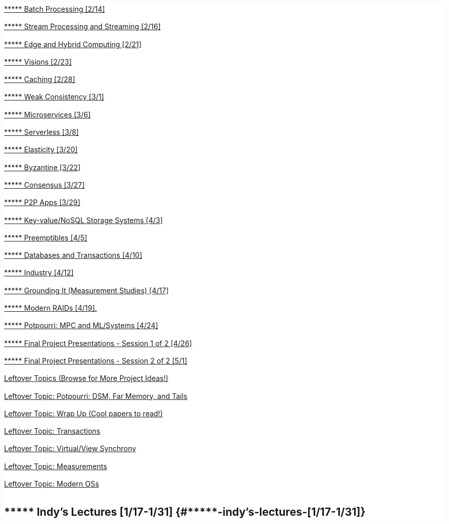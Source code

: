 [\*\*\*\*\* Batch Processing \[2/14\]](#*****-batch-processing-[2/14])

[\*\*\*\*\* Stream Processing and Streaming \[2/16\]](#*****-stream-processing-and-streaming-[2/16])

[\*\*\*\*\* Edge and Hybrid Computing \[2/21\]](#*****-edge-and-hybrid-computing-[2/21])

[\*\*\*\*\* Visions \[2/23\]](#*****-visions-[2/23])

[\*\*\*\*\* Caching \[2/28\]](#*****-caching-[2/28])

[\*\*\*\*\* Weak Consistency \[3/1\]](#*****-weak-consistency-[3/1])

[\*\*\*\*\* Microservices \[3/6\]](#*****-microservices-[3/6])

[\*\*\*\*\* Serverless \[3/8\]](#*****-serverless-[3/8])

[\*\*\*\*\* Elasticity \[3/20\]](#*****-elasticity-[3/20])

[\*\*\*\*\* Byzantine \[3/22\]](#*****-byzantine-[3/22])

[\*\*\*\*\* Consensus \[3/27\]](#*****-consensus-[3/27])

[\*\*\*\*\* P2P Apps \[3/29\]](#*****-p2p-apps-[3/29])

[\*\*\*\*\* Key-value/NoSQL Storage Systems \[4/3\]](#*****-key-value/nosql-storage-systems-[4/3])

[\*\*\*\*\* Preemptibles \[4/5\]](#*****-preemptibles-[4/5])

[\*\*\*\*\* Databases and Transactions \[4/10\]](#*****-databases-and-transactions-[4/10])

[\*\*\*\*\* Industry \[4/12\]](#*****-industry-[4/12])

[\*\*\*\*\* Grounding It (Measurement Studies) \[4/17\]](#*****-grounding-it-\(measurement-studies\)-[4/17])

[\*\*\*\*\* Modern RAIDs \[4/19\].](#*****-modern-raids-[4/19].)

[\*\*\*\*\* Potpourri: MPC and ML/Systems \[4/24\]](#*****-potpourri:-mpc-and-ml/systems-[4/24])

[\*\*\*\*\* Final Project Presentations \- Session 1 of 2 \[4/26\]](#*****-final-project-presentations---session-1-of-2-[4/26])

[\*\*\*\*\* Final Project Presentations \- Session 2 of 2 \[5/1\]](#*****-final-project-presentations---session-2-of-2-[5/1])

[Leftover Topics (Browse for More Project Ideas\!)](#leftover-topics-\(browse-for-more-project-ideas!\))

[Leftover Topic: Potpourri: DSM, Far Memory, and Tails](#leftover-topic:-potpourri:-dsm,-far-memory,-and-tails)

[Leftover Topic: Wrap Up (Cool papers to read\!)](#leftover-topic:-wrap-up-\(cool-papers-to-read!\))

[Leftover Topic: Transactions](#leftover-topic:-transactions)

[Leftover Topic: Virtual/View Synchrony](#leftover-topic:-virtual/view-synchrony)

[Leftover Topic: Measurements](#leftover-topic:-measurements)

[Leftover Topic: Modern OSs](#leftover-topic:-modern-oss)

## \*\*\*\*\* Indy’s Lectures \[1/17-1/31\] {#*****-indy’s-lectures-[1/17-1/31]}
